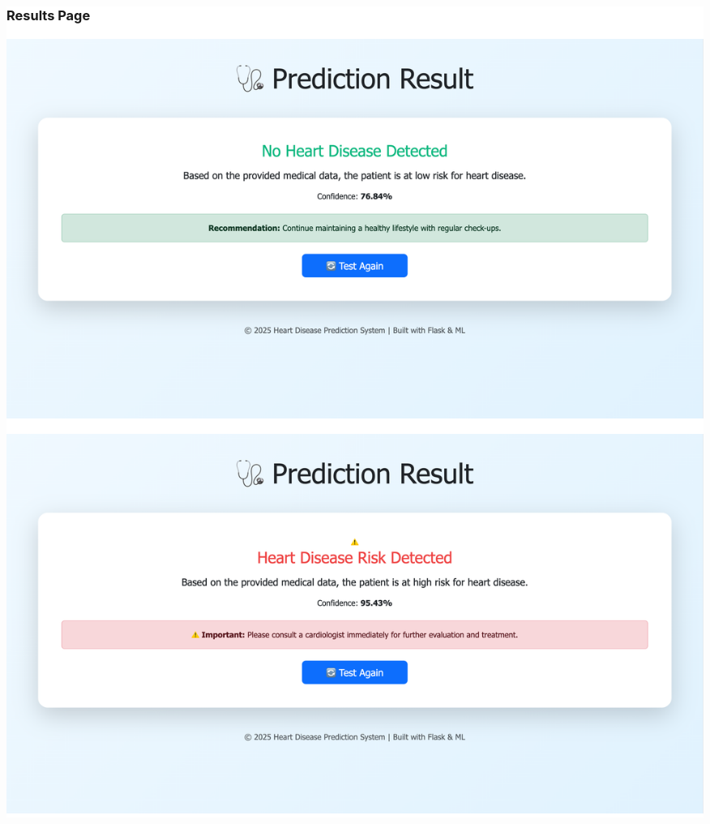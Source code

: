 ### Results Page
![Prediction Form](static/images/heart2.png)

![Results](static/images/heart3.png)
